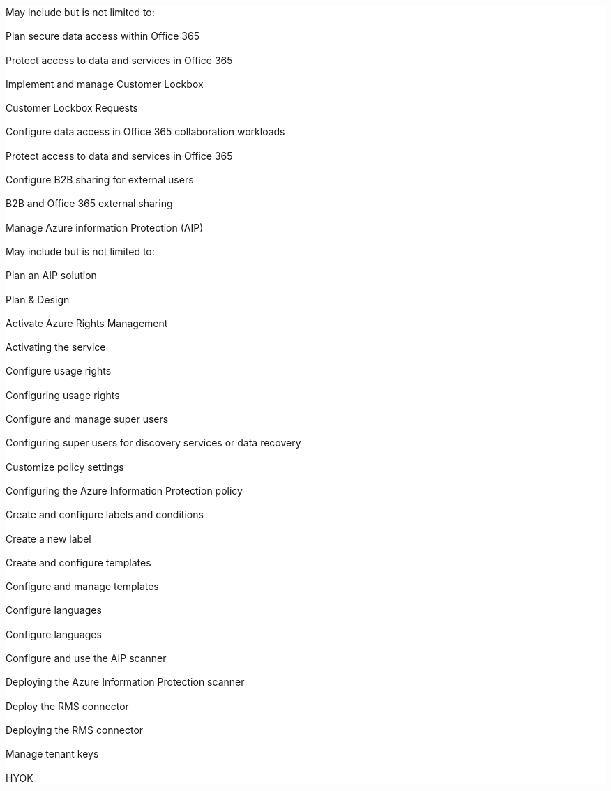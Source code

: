 
May include but is not limited to:

Plan secure data access within Office 365

Protect access to data and services in Office 365

Implement and manage Customer Lockbox

Customer Lockbox Requests

Configure data access in Office 365 collaboration workloads

Protect access to data and services in Office 365

Configure B2B sharing for external users

B2B and Office 365 external sharing

Manage Azure information Protection (AIP)

May include but is not limited to:

Plan an AIP solution

Plan & Design

Activate Azure Rights Management

Activating the service

Configure usage rights

Configuring usage rights

Configure and manage super users

Configuring super users for discovery services or data recovery

Customize policy settings

Configuring the Azure Information Protection policy

Create and configure labels and conditions

Create a new label

Create and configure templates

Configure and manage templates

Configure languages

Configure languages

Configure and use the AIP scanner

Deploying the Azure Information Protection scanner

Deploy the RMS connector

Deploying the RMS connector

Manage tenant keys

HYOK
